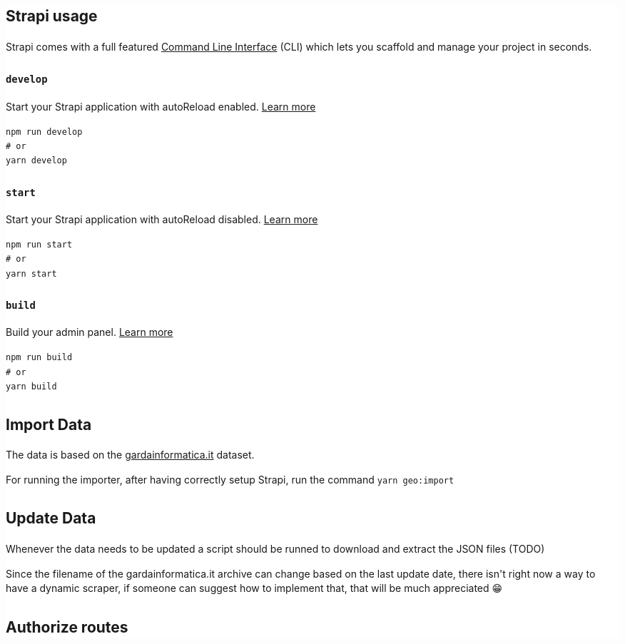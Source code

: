 
## Strapi usage

Strapi comes with a full featured [Command Line Interface](https://docs.strapi.io/dev-docs/cli) (CLI) which lets you scaffold and manage your project in seconds.

### `develop`

Start your Strapi application with autoReload enabled. [Learn more](https://docs.strapi.io/dev-docs/cli#strapi-develop)

```
npm run develop
# or
yarn develop
```

### `start`

Start your Strapi application with autoReload disabled. [Learn more](https://docs.strapi.io/dev-docs/cli#strapi-start)

```
npm run start
# or
yarn start
```

### `build`

Build your admin panel. [Learn more](https://docs.strapi.io/dev-docs/cli#strapi-build)

```
npm run build
# or
yarn build
```

## Import Data

The data is based on the [gardainformatica.it](https://www.gardainformatica.it/database-comuni-italiani#scarica) dataset.

For running the importer, after having correctly setup Strapi, run the command `yarn geo:import`

## Update Data

Whenever the data needs to be updated a script should be runned to download and extract the JSON files (TODO)

Since the filename of the gardainformatica.it archive can change based on the last update date, there isn't right now a way to have a dynamic scraper, if someone can suggest how to implement that, that will be much appreciated 😁

## Authorize routes
